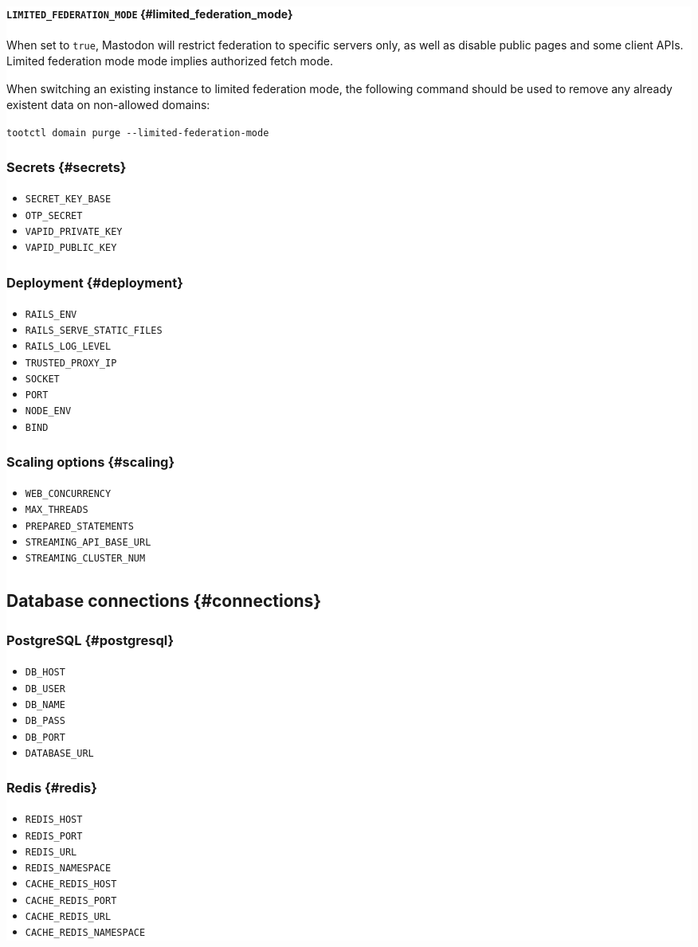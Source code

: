 #### `LIMITED_FEDERATION_MODE` {#limited_federation_mode}

  When set to `true`, Mastodon will restrict federation to specific servers only, as well as disable public pages and some client APIs.
  Limited federation mode mode implies authorized fetch mode.
  
  When switching an existing instance to limited federation mode, the following command should be used to remove any already existent data on non-allowed domains:
  ```
  tootctl domain purge --limited-federation-mode
  ```

### Secrets {#secrets}

* `SECRET_KEY_BASE`
* `OTP_SECRET`
* `VAPID_PRIVATE_KEY`
* `VAPID_PUBLIC_KEY`

### Deployment {#deployment}

* `RAILS_ENV`
* `RAILS_SERVE_STATIC_FILES`
* `RAILS_LOG_LEVEL`
* `TRUSTED_PROXY_IP`
* `SOCKET`
* `PORT`
* `NODE_ENV`
* `BIND`

### Scaling options {#scaling}

* `WEB_CONCURRENCY`
* `MAX_THREADS`
* `PREPARED_STATEMENTS`
* `STREAMING_API_BASE_URL`
* `STREAMING_CLUSTER_NUM`

## Database connections {#connections}

### PostgreSQL {#postgresql}

* `DB_HOST`
* `DB_USER`
* `DB_NAME`
* `DB_PASS`
* `DB_PORT`
* `DATABASE_URL`

### Redis {#redis}

* `REDIS_HOST`
* `REDIS_PORT`
* `REDIS_URL`
* `REDIS_NAMESPACE`
* `CACHE_REDIS_HOST`
* `CACHE_REDIS_PORT`
* `CACHE_REDIS_URL`
* `CACHE_REDIS_NAMESPACE`
